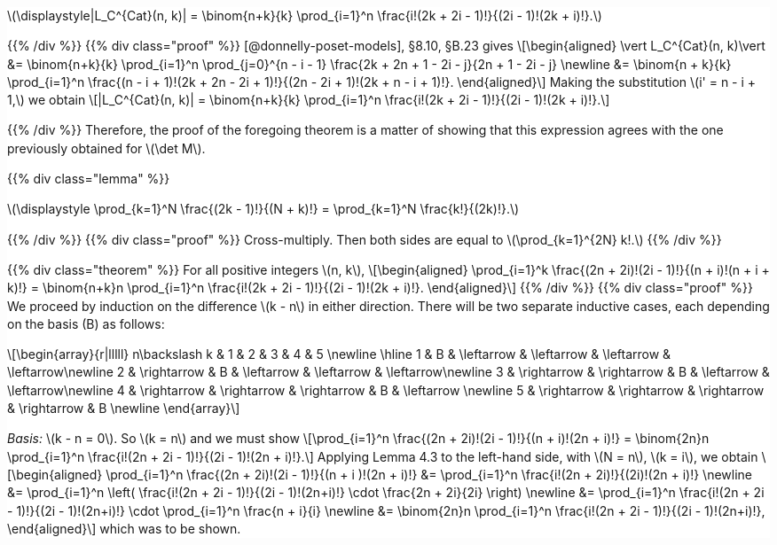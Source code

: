 \\(\displaystyle|L\_C^{Cat}(n, k)| = \binom{n+k}{k} \prod\_{i=1}^n \frac{i!(2k + 2i - 1)!}{(2i - 1)!(2k + i)!}.\\)

{{% /div %}}
 {{% div class="proof" %}}
 [@donnelly-poset-models], §8.10, §B.23
gives \\[\begin{aligned}
\vert L\_C^{Cat}(n, k)\vert &= \binom{n+k}{k} \prod\_{i=1}^n \prod\_{j=0}^{n - i - 1} \frac{2k + 2n + 1 - 2i - j}{2n + 1 - 2i - j} \newline
&= \binom{n + k}{k} \prod\_{i=1}^n \frac{(n - i + 1)!(2k + 2n - 2i + 1)!}{(2n - 2i + 1)!(2k + n - i + 1)!}.
\end{aligned}\\] Making the substitution \\(i' = n - i + 1,\\) we obtain
\\[|L\_C^{Cat}(n, k)| = \binom{n+k}{k} \prod\_{i=1}^n \frac{i!(2k + 2i - 1)!}{(2i - 1)!(2k + i)!}.\\]

{{% /div %}}
 Therefore, the proof of the foregoing theorem is a matter
of showing that this expression agrees with the one previously obtained
for \\(\det M\\).

{{% div class="lemma" %}}

\\(\displaystyle \prod\_{k=1}^N \frac{(2k - 1)!}{(N + k)!} = \prod\_{k=1}^N \frac{k!}{(2k)!}.\\)

{{% /div %}}
 {{% div class="proof" %}}
 Cross-multiply. Then both sides are equal
to \\(\prod\_{k=1}^{2N} k!.\\) 
{{% /div %}}


{{% div class="theorem" %}}
 For all positive integers \\(n, k\\), \\[\begin{aligned}
\prod\_{i=1}^k \frac{(2n + 2i)!(2i - 1)!}{(n + i)!(n + i + k)!} = \binom{n+k}n \prod\_{i=1}^n \frac{i!(2k + 2i - 1)!}{(2i - 1)!(2k + i)!}.
\end{aligned}\\]
{{% /div %}}
 {{% div class="proof" %}}
 We proceed by induction on
the difference \\(k - n\\) in either direction. There will be two separate
inductive cases, each depending on the basis (B) as follows:

\\[\begin{array}{r|lllll}
n\backslash k & 1 & 2 & 3 & 4 & 5 \newline
\hline
1 & B & \leftarrow & \leftarrow & \leftarrow & \leftarrow\newline
2 & \rightarrow & B & \leftarrow & \leftarrow & \leftarrow\newline
3 & \rightarrow & \rightarrow & B & \leftarrow & \leftarrow\newline
4 & \rightarrow & \rightarrow & \rightarrow & B & \leftarrow \newline
5 & \rightarrow & \rightarrow & \rightarrow & \rightarrow & B \newline
\end{array}\\]

*Basis:* \\(k - n = 0\\). So \\(k = n\\) and we must show
\\[\prod\_{i=1}^n \frac{(2n + 2i)!(2i - 1)!}{(n + i)!(2n + i)!} = \binom{2n}n \prod\_{i=1}^n \frac{i!(2n + 2i - 1)!}{(2i - 1)!(2n + i)!}.\\]
Applying Lemma 4.3 to the left-hand side, with \\(N = n\\), \\(k = i\\), we
obtain \\[\begin{aligned}
\prod\_{i=1}^n \frac{(2n + 2i)!(2i - 1)!}{(n + i )!(2n + i)!} &= \prod\_{i=1}^n \frac{i!(2n + 2i)!}{(2i)!(2n + i)!} \newline
&= \prod\_{i=1}^n \left( \frac{i!(2n + 2i - 1)!}{(2i - 1)!(2n+i)!} \cdot \frac{2n + 2i}{2i} \right) \newline
&= \prod\_{i=1}^n \frac{i!(2n + 2i - 1)!}{(2i - 1)!(2n+i)!} \cdot \prod\_{i=1}^n \frac{n + i}{i} \newline
&= \binom{2n}n \prod\_{i=1}^n \frac{i!(2n + 2i - 1)!}{(2i - 1)!(2n+i)!},
\end{aligned}\\] which was to be shown.

